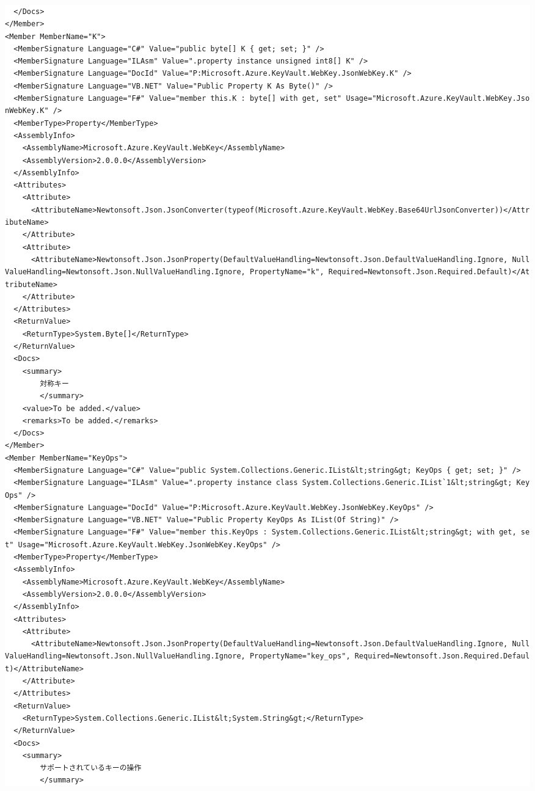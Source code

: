       </Docs>
    </Member>
    <Member MemberName="K">
      <MemberSignature Language="C#" Value="public byte[] K { get; set; }" />
      <MemberSignature Language="ILAsm" Value=".property instance unsigned int8[] K" />
      <MemberSignature Language="DocId" Value="P:Microsoft.Azure.KeyVault.WebKey.JsonWebKey.K" />
      <MemberSignature Language="VB.NET" Value="Public Property K As Byte()" />
      <MemberSignature Language="F#" Value="member this.K : byte[] with get, set" Usage="Microsoft.Azure.KeyVault.WebKey.JsonWebKey.K" />
      <MemberType>Property</MemberType>
      <AssemblyInfo>
        <AssemblyName>Microsoft.Azure.KeyVault.WebKey</AssemblyName>
        <AssemblyVersion>2.0.0.0</AssemblyVersion>
      </AssemblyInfo>
      <Attributes>
        <Attribute>
          <AttributeName>Newtonsoft.Json.JsonConverter(typeof(Microsoft.Azure.KeyVault.WebKey.Base64UrlJsonConverter))</AttributeName>
        </Attribute>
        <Attribute>
          <AttributeName>Newtonsoft.Json.JsonProperty(DefaultValueHandling=Newtonsoft.Json.DefaultValueHandling.Ignore, NullValueHandling=Newtonsoft.Json.NullValueHandling.Ignore, PropertyName="k", Required=Newtonsoft.Json.Required.Default)</AttributeName>
        </Attribute>
      </Attributes>
      <ReturnValue>
        <ReturnType>System.Byte[]</ReturnType>
      </ReturnValue>
      <Docs>
        <summary>
            対称キー
            </summary>
        <value>To be added.</value>
        <remarks>To be added.</remarks>
      </Docs>
    </Member>
    <Member MemberName="KeyOps">
      <MemberSignature Language="C#" Value="public System.Collections.Generic.IList&lt;string&gt; KeyOps { get; set; }" />
      <MemberSignature Language="ILAsm" Value=".property instance class System.Collections.Generic.IList`1&lt;string&gt; KeyOps" />
      <MemberSignature Language="DocId" Value="P:Microsoft.Azure.KeyVault.WebKey.JsonWebKey.KeyOps" />
      <MemberSignature Language="VB.NET" Value="Public Property KeyOps As IList(Of String)" />
      <MemberSignature Language="F#" Value="member this.KeyOps : System.Collections.Generic.IList&lt;string&gt; with get, set" Usage="Microsoft.Azure.KeyVault.WebKey.JsonWebKey.KeyOps" />
      <MemberType>Property</MemberType>
      <AssemblyInfo>
        <AssemblyName>Microsoft.Azure.KeyVault.WebKey</AssemblyName>
        <AssemblyVersion>2.0.0.0</AssemblyVersion>
      </AssemblyInfo>
      <Attributes>
        <Attribute>
          <AttributeName>Newtonsoft.Json.JsonProperty(DefaultValueHandling=Newtonsoft.Json.DefaultValueHandling.Ignore, NullValueHandling=Newtonsoft.Json.NullValueHandling.Ignore, PropertyName="key_ops", Required=Newtonsoft.Json.Required.Default)</AttributeName>
        </Attribute>
      </Attributes>
      <ReturnValue>
        <ReturnType>System.Collections.Generic.IList&lt;System.String&gt;</ReturnType>
      </ReturnValue>
      <Docs>
        <summary>
            サポートされているキーの操作
            </summary>